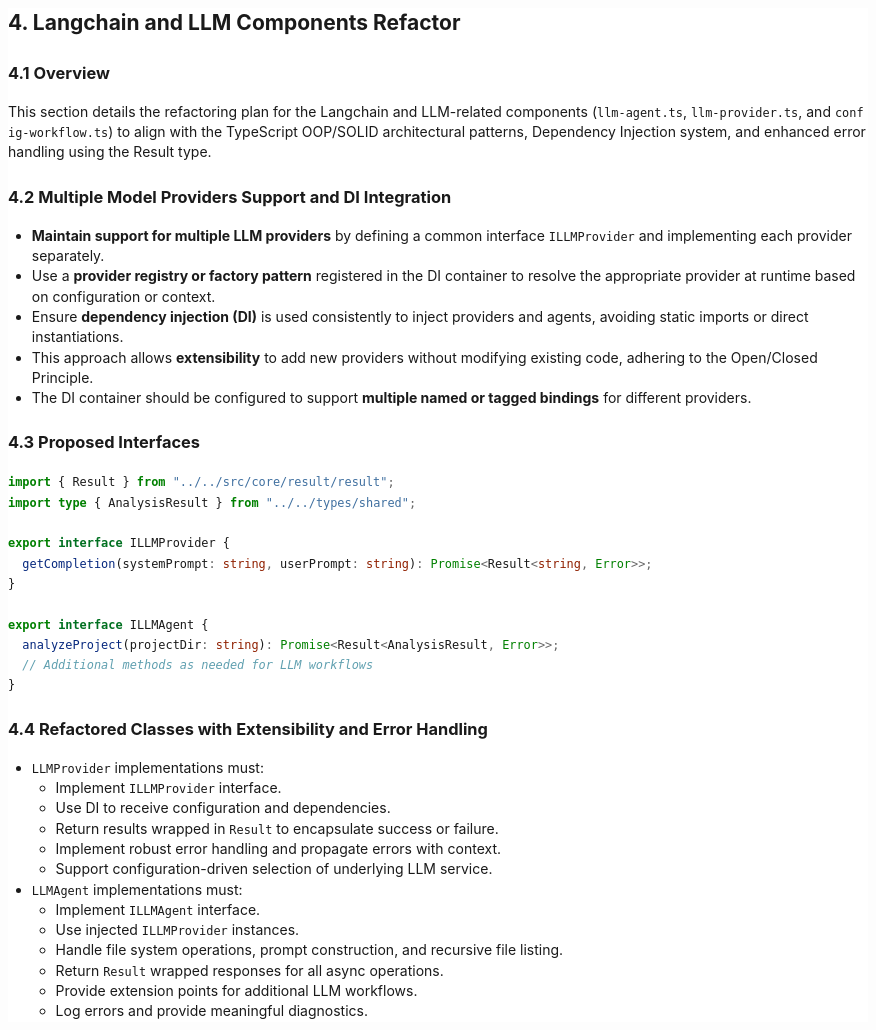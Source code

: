 
## 4. Langchain and LLM Components Refactor

### 4.1 Overview

This section details the refactoring plan for the Langchain and LLM-related components (`llm-agent.ts`, `llm-provider.ts`, and `config-workflow.ts`) to align with the TypeScript OOP/SOLID architectural patterns, Dependency Injection system, and enhanced error handling using the Result type.

### 4.2 Multiple Model Providers Support and DI Integration

- **Maintain support for multiple LLM providers** by defining a common interface `ILLMProvider` and implementing each provider separately.
- Use a **provider registry or factory pattern** registered in the DI container to resolve the appropriate provider at runtime based on configuration or context.
- Ensure **dependency injection (DI)** is used consistently to inject providers and agents, avoiding static imports or direct instantiations.
- This approach allows **extensibility** to add new providers without modifying existing code, adhering to the Open/Closed Principle.
- The DI container should be configured to support **multiple named or tagged bindings** for different providers.

### 4.3 Proposed Interfaces

```typescript
import { Result } from "../../src/core/result/result";
import type { AnalysisResult } from "../../types/shared";

export interface ILLMProvider {
  getCompletion(systemPrompt: string, userPrompt: string): Promise<Result<string, Error>>;
}

export interface ILLMAgent {
  analyzeProject(projectDir: string): Promise<Result<AnalysisResult, Error>>;
  // Additional methods as needed for LLM workflows
}
```

### 4.4 Refactored Classes with Extensibility and Error Handling

- `LLMProvider` implementations must:
  - Implement `ILLMProvider` interface.
  - Use DI to receive configuration and dependencies.
  - Return results wrapped in `Result` to encapsulate success or failure.
  - Implement robust error handling and propagate errors with context.
  - Support configuration-driven selection of underlying LLM service.
- `LLMAgent` implementations must:
  - Implement `ILLMAgent` interface.
  - Use injected `ILLMProvider` instances.
  - Handle file system operations, prompt construction, and recursive file listing.
  - Return `Result` wrapped responses for all async operations.
  - Provide extension points for additional LLM workflows.
  - Log errors and provide meaningful diagnostics.
